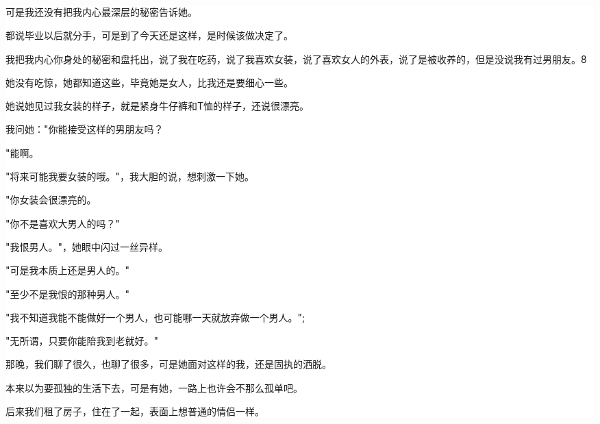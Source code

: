 

可是我还没有把我内心最深层的秘密告诉她。



都说毕业以后就分手，可是到了今天还是这样，是时候该做决定了。





我把我内心你身处的秘密和盘托出，说了我在吃药，说了我喜欢女装，说了喜欢女人的外表，说了是被收养的，但是没说我有过男朋友。8



她没有吃惊，她都知道这些，毕竟她是女人，比我还是要细心一些。



她说她见过我女装的样子，就是紧身牛仔裤和T恤的样子，还说很漂亮。



我问她："你能接受这样的男朋友吗？



"能啊。



"将来可能我要女装的哦。"，我大胆的说，想刺激一下她。



"你女装会很漂亮的。



"你不是喜欢大男人的吗？"



"我恨男人。"，她眼中闪过一丝异样。



"可是我本质上还是男人的。"



"至少不是我恨的那种男人。"



"我不知道我能不能做好一个男人，也可能哪一天就放弃做一个男人。";



"无所谓，只要你能陪我到老就好。"





那晚，我们聊了很久，也聊了很多，可是她面对这样的我，还是固执的洒脱。



本来以为要孤独的生活下去，可是有她，一路上也许会不那么孤单吧。



后来我们租了房子，住在了一起，表面上想普通的情侣一样。


